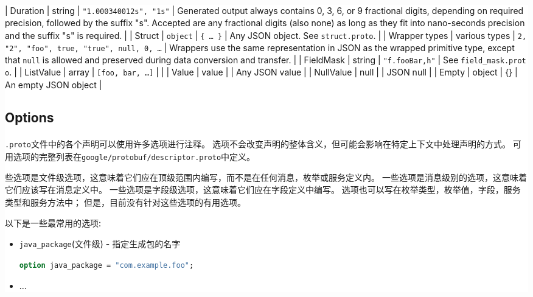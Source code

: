 | Duration               | string        | `"1.000340012s", "1s"`                    | Generated output always contains 0, 3, 6, or 9 fractional digits, depending on  required precision, followed by the suffix "s". Accepted are any  fractional digits (also none) as long as they fit into nano-seconds  precision and the suffix "s" is required. |
| Struct                 | `object`      | `{ … }`                                   | Any JSON object. See `struct.proto`.                         |
| Wrapper types          | various types | `2, "2", "foo", true, "true", null, 0, …` | Wrappers use the same representation in JSON as the wrapped primitive type, except that `null` is allowed and preserved during data conversion and transfer. |
| FieldMask              | string        | `"f.fooBar,h"`                            | See `field_mask.proto`.                                      |
| ListValue              | array         | `[foo, bar, …]`                           |                                                              |
| Value                  | value         |                                           | Any JSON value                                               |
| NullValue              | null          |                                           | JSON null                                                    |
| Empty                  | object        | {}                                        | An empty JSON object                                         |

## Options

`.proto`文件中的各个声明可以使用许多选项进行注释。 选项不会改变声明的整体含义，但可能会影响在特定上下文中处理声明的方式。 可用选项的完整列表在`google/protobuf/descriptor.proto`中定义。



些选项是文件级选项，这意味着它们应在顶级范围内编写，而不是在任何消息，枚举或服务定义内。  一些选项是消息级别的选项，这意味着它们应该写在消息定义中。 一些选项是字段级选项，这意味着它们应在字段定义中编写。  选项也可以写在枚举类型，枚举值，字段，服务类型和服务方法中； 但是，目前没有针对这些选项的有用选项。



以下是一些最常用的选项:

* `java_package`(文件级) - 指定生成包的名字

  ```protobuf
  option java_package = "com.example.foo";
  ```

* ...

